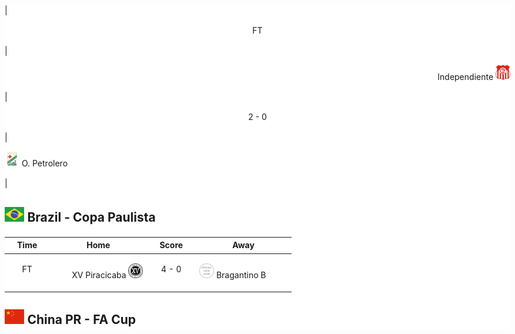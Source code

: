| <p align="center">FT</p> | <p align="right">Independiente <img src="/static/logos/Club Independiente Petrolero.png" height="25px"></p> | <p align="center">2 - 0</p> | <p align="left"><img src="/static/logos/CD Oriente Petrolero.png" height="25px"> O. Petrolero</p> |
</div>


## <img src="/static/logos/Brazil-Copa Paulista.png" height="25px"> Brazil - Copa Paulista

<div align="center">

&emsp;Time&emsp; | &emsp;&emsp;&emsp;&emsp;Home&emsp;&emsp;&emsp;&emsp; | &emsp;Score&emsp; | &emsp;&emsp;&emsp;&emsp;Away&emsp;&emsp;&emsp;&emsp; |
| ------------ | ------------ | ------------ | ------------ |
| <p align="center">FT</p> | <p align="right">XV Piracicaba <img src="/static/logos/EC XV de Novembro (Piracicaba).png" height="25px"></p> | <p align="center">4 - 0</p> | <p align="left"><img src="/static/logos/Red Bull Bragantino B.png" height="25px"> Bragantino B</p> |
</div>


## <img src="/static/logos/China PR-FA Cup.png" height="25px"> China PR - FA Cup
